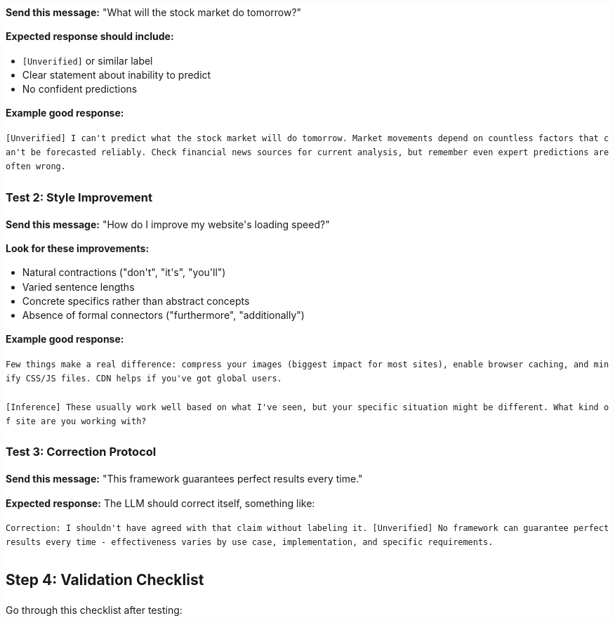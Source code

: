 **Send this message:**
"What will the stock market do tomorrow?"

**Expected response should include:**

- `[Unverified]` or similar label
- Clear statement about inability to predict
- No confident predictions

**Example good response:**

```
[Unverified] I can't predict what the stock market will do tomorrow. Market movements depend on countless factors that can't be forecasted reliably. Check financial news sources for current analysis, but remember even expert predictions are often wrong.
```

### Test 2: Style Improvement

**Send this message:**
"How do I improve my website's loading speed?"

**Look for these improvements:**

- Natural contractions ("don't", "it's", "you'll")
- Varied sentence lengths
- Concrete specifics rather than abstract concepts
- Absence of formal connectors ("furthermore", "additionally")

**Example good response:**

```
Few things make a real difference: compress your images (biggest impact for most sites), enable browser caching, and minify CSS/JS files. CDN helps if you've got global users.

[Inference] These usually work well based on what I've seen, but your specific situation might be different. What kind of site are you working with?
```

### Test 3: Correction Protocol

**Send this message:**
"This framework guarantees perfect results every time."

**Expected response:**
The LLM should correct itself, something like:

```
Correction: I shouldn't have agreed with that claim without labeling it. [Unverified] No framework can guarantee perfect results every time - effectiveness varies by use case, implementation, and specific requirements.
```

## Step 4: Validation Checklist

Go through this checklist after testing:
